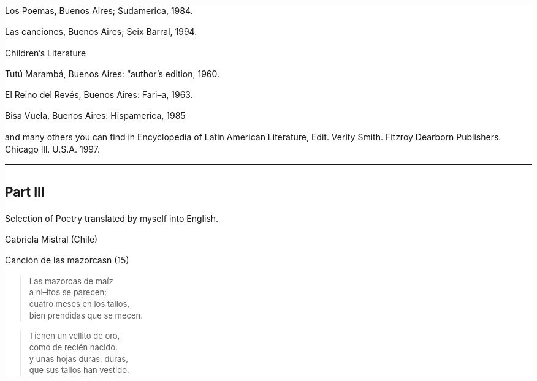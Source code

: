 </p>
<p>
Los Poemas, Buenos Aires; Sudamerica, 1984.
</p>
<p>
Las canciones, Buenos Aires; Seix Barral, 1994.
</p>
<p>
Children’s Literature
</p>
<p>
Tutú Marambá, Buenos Aires: “author’s edition, 1960.
</p>
<p>
El Reino del Revés, Buenos Aires: Fari–a, 1963.
</p>
<p>
Bisa Vuela, Buenos Aires: Hispamerica, 1985
</p>
<p>
and many others you can find in Encyclopedia of Latin American Literature, Edit. Verity Smith. Fitzroy Dearborn Publishers. Chicago Ill. U.S.A. 1997.
</p>
<hr/>
<h2>
Part III
</h2>
Selection of Poetry translated by myself into English.
<p>
Gabriela Mistral  (Chile)
</p>
<p>
Canción de las mazorcasn (15)
</p>
<blockquote>
<dl>
<font size="-1">
<dt>
Las mazorcas de maíz
<dt>
a ni–itos se parecen;
<dt>
cuatro meses en los tallos,
<dt>
bien prendidas que se mecen.
</dt>
</dt>
</dt>
</dt>
</font>
</dl>
</blockquote>
<blockquote>
<dl>
<font size="-1">
<dt>
Tienen un vellito de oro,
<dt>
como de recién nacido,
<dt>
y unas hojas duras, duras,
<dt>
que sus tallos han vestido.
</dt>